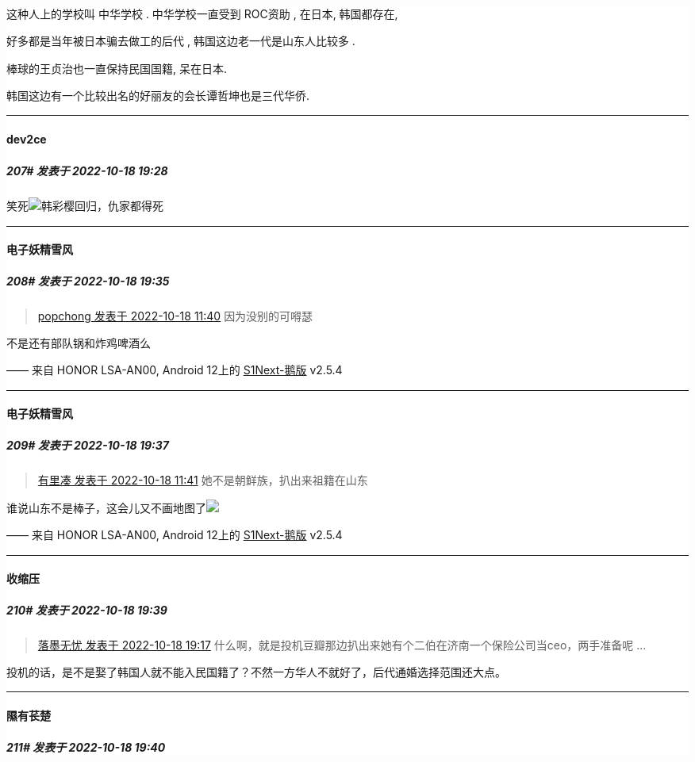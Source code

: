 这种人上的学校叫 中华学校 . 中华学校一直受到 ROC资助 , 在日本, 韩国都存在, 

好多都是当年被日本骗去做工的后代 , 韩国这边老一代是山东人比较多 .

棒球的王贞治也一直保持民国国籍, 呆在日本.

韩国这边有一个比较出名的好丽友的会长谭哲坤也是三代华侨.

*****

####  dev2ce  
##### 207#       发表于 2022-10-18 19:28

笑死<img src="https://static.saraba1st.com/image/smiley/face2017/067.png" referrerpolicy="no-referrer">韩彩樱回归，仇家都得死



*****

####  电子妖精雪风  
##### 208#       发表于 2022-10-18 19:35

<blockquote><a href="httphttps://bbs.saraba1st.com/2b/forum.php?mod=redirect&amp;goto=findpost&amp;pid=57968659&amp;ptid=2100261" target="_blank">popchong 发表于 2022-10-18 11:40</a>
因为没别的可嘚瑟</blockquote>
不是还有部队锅和炸鸡啤酒么

—— 来自 HONOR LSA-AN00, Android 12上的 [S1Next-鹅版](https://github.com/ykrank/S1-Next/releases) v2.5.4

*****

####  电子妖精雪风  
##### 209#       发表于 2022-10-18 19:37

<blockquote><a href="httphttps://bbs.saraba1st.com/2b/forum.php?mod=redirect&amp;goto=findpost&amp;pid=57968696&amp;ptid=2100261" target="_blank">有里凑 发表于 2022-10-18 11:41</a>
她不是朝鲜族，扒出来祖籍在山东</blockquote>
谁说山东不是棒子，这会儿又不画地图了<img src="https://static.saraba1st.com/image/smiley/face2017/003.png" referrerpolicy="no-referrer">

—— 来自 HONOR LSA-AN00, Android 12上的 [S1Next-鹅版](https://github.com/ykrank/S1-Next/releases) v2.5.4

*****

####  收缩压  
##### 210#       发表于 2022-10-18 19:39

<blockquote><a href="httphttps://bbs.saraba1st.com/2b/forum.php?mod=redirect&amp;goto=findpost&amp;pid=57977017&amp;ptid=2100261" target="_blank">落墨无忧 发表于 2022-10-18 19:17</a>
什么啊，就是投机豆瓣那边扒出来她有个二伯在济南一个保险公司当ceo，两手准备呢 ...</blockquote>
投机的话，是不是娶了韩国人就不能入民国籍了？不然一方华人不就好了，后代通婚选择范围还大点。



*****

####  隰有苌楚  
##### 211#       发表于 2022-10-18 19:40
